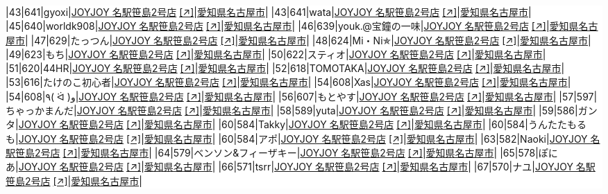 |43|641|<span class="rank-name-pd">gyoxi</span>|<a href="/darts/rank/shops/79035.html">JOYJOY 名駅笹島2号店</a> <a href="https://vs.phoenixdarts.com/jp/shop/shopDetailInfo/s_79035?s_seq=79035">[↗]</a>|<a href="/darts/rank/愛知県/名古屋市">愛知県名古屋市</a>|
|43|641|<span class="rank-name-pd">wata</span>|<a href="/darts/rank/shops/79035.html">JOYJOY 名駅笹島2号店</a> <a href="https://vs.phoenixdarts.com/jp/shop/shopDetailInfo/s_79035?s_seq=79035">[↗]</a>|<a href="/darts/rank/愛知県/名古屋市">愛知県名古屋市</a>|
|45|640|<span class="rank-name-pd">worldk908</span>|<a href="/darts/rank/shops/79035.html">JOYJOY 名駅笹島2号店</a> <a href="https://vs.phoenixdarts.com/jp/shop/shopDetailInfo/s_79035?s_seq=79035">[↗]</a>|<a href="/darts/rank/愛知県/名古屋市">愛知県名古屋市</a>|
|46|639|<span class="rank-name-pd">youk.@宝鐘の一味</span>|<a href="/darts/rank/shops/79035.html">JOYJOY 名駅笹島2号店</a> <a href="https://vs.phoenixdarts.com/jp/shop/shopDetailInfo/s_79035?s_seq=79035">[↗]</a>|<a href="/darts/rank/愛知県/名古屋市">愛知県名古屋市</a>|
|47|629|<span class="rank-name-pd">たっつん</span>|<a href="/darts/rank/shops/79035.html">JOYJOY 名駅笹島2号店</a> <a href="https://vs.phoenixdarts.com/jp/shop/shopDetailInfo/s_79035?s_seq=79035">[↗]</a>|<a href="/darts/rank/愛知県/名古屋市">愛知県名古屋市</a>|
|48|624|<span class="rank-name-pd">Mi・Ni✯</span>|<a href="/darts/rank/shops/79035.html">JOYJOY 名駅笹島2号店</a> <a href="https://vs.phoenixdarts.com/jp/shop/shopDetailInfo/s_79035?s_seq=79035">[↗]</a>|<a href="/darts/rank/愛知県/名古屋市">愛知県名古屋市</a>|
|49|623|<span class="rank-name-pd">もち</span>|<a href="/darts/rank/shops/79035.html">JOYJOY 名駅笹島2号店</a> <a href="https://vs.phoenixdarts.com/jp/shop/shopDetailInfo/s_79035?s_seq=79035">[↗]</a>|<a href="/darts/rank/愛知県/名古屋市">愛知県名古屋市</a>|
|50|622|<span class="rank-name-pd">スティオ</span>|<a href="/darts/rank/shops/79035.html">JOYJOY 名駅笹島2号店</a> <a href="https://vs.phoenixdarts.com/jp/shop/shopDetailInfo/s_79035?s_seq=79035">[↗]</a>|<a href="/darts/rank/愛知県/名古屋市">愛知県名古屋市</a>|
|51|620|<span class="rank-name-pd">44HR</span>|<a href="/darts/rank/shops/79035.html">JOYJOY 名駅笹島2号店</a> <a href="https://vs.phoenixdarts.com/jp/shop/shopDetailInfo/s_79035?s_seq=79035">[↗]</a>|<a href="/darts/rank/愛知県/名古屋市">愛知県名古屋市</a>|
|52|618|<span class="rank-name-pd">TOMOTAKA</span>|<a href="/darts/rank/shops/79035.html">JOYJOY 名駅笹島2号店</a> <a href="https://vs.phoenixdarts.com/jp/shop/shopDetailInfo/s_79035?s_seq=79035">[↗]</a>|<a href="/darts/rank/愛知県/名古屋市">愛知県名古屋市</a>|
|53|616|<span class="rank-name-pd">たけのこ初心者</span>|<a href="/darts/rank/shops/79035.html">JOYJOY 名駅笹島2号店</a> <a href="https://vs.phoenixdarts.com/jp/shop/shopDetailInfo/s_79035?s_seq=79035">[↗]</a>|<a href="/darts/rank/愛知県/名古屋市">愛知県名古屋市</a>|
|54|608|<span class="rank-name-pd">Xas</span>|<a href="/darts/rank/shops/79035.html">JOYJOY 名駅笹島2号店</a> <a href="https://vs.phoenixdarts.com/jp/shop/shopDetailInfo/s_79035?s_seq=79035">[↗]</a>|<a href="/darts/rank/愛知県/名古屋市">愛知県名古屋市</a>|
|54|608|<span class="rank-name-pd">٩( ᐛ )و</span>|<a href="/darts/rank/shops/79035.html">JOYJOY 名駅笹島2号店</a> <a href="https://vs.phoenixdarts.com/jp/shop/shopDetailInfo/s_79035?s_seq=79035">[↗]</a>|<a href="/darts/rank/愛知県/名古屋市">愛知県名古屋市</a>|
|56|607|<span class="rank-name-pd">もとやす</span>|<a href="/darts/rank/shops/79035.html">JOYJOY 名駅笹島2号店</a> <a href="https://vs.phoenixdarts.com/jp/shop/shopDetailInfo/s_79035?s_seq=79035">[↗]</a>|<a href="/darts/rank/愛知県/名古屋市">愛知県名古屋市</a>|
|57|597|<span class="rank-name-pd">ちゃっかまんだ</span>|<a href="/darts/rank/shops/79035.html">JOYJOY 名駅笹島2号店</a> <a href="https://vs.phoenixdarts.com/jp/shop/shopDetailInfo/s_79035?s_seq=79035">[↗]</a>|<a href="/darts/rank/愛知県/名古屋市">愛知県名古屋市</a>|
|58|589|<span class="rank-name-pd">yuta</span>|<a href="/darts/rank/shops/79035.html">JOYJOY 名駅笹島2号店</a> <a href="https://vs.phoenixdarts.com/jp/shop/shopDetailInfo/s_79035?s_seq=79035">[↗]</a>|<a href="/darts/rank/愛知県/名古屋市">愛知県名古屋市</a>|
|59|586|<span class="rank-name-pd">ガンタ</span>|<a href="/darts/rank/shops/79035.html">JOYJOY 名駅笹島2号店</a> <a href="https://vs.phoenixdarts.com/jp/shop/shopDetailInfo/s_79035?s_seq=79035">[↗]</a>|<a href="/darts/rank/愛知県/名古屋市">愛知県名古屋市</a>|
|60|584|<span class="rank-name-pd">Takky</span>|<a href="/darts/rank/shops/79035.html">JOYJOY 名駅笹島2号店</a> <a href="https://vs.phoenixdarts.com/jp/shop/shopDetailInfo/s_79035?s_seq=79035">[↗]</a>|<a href="/darts/rank/愛知県/名古屋市">愛知県名古屋市</a>|
|60|584|<span class="rank-name-pd">うんたたもるも</span>|<a href="/darts/rank/shops/79035.html">JOYJOY 名駅笹島2号店</a> <a href="https://vs.phoenixdarts.com/jp/shop/shopDetailInfo/s_79035?s_seq=79035">[↗]</a>|<a href="/darts/rank/愛知県/名古屋市">愛知県名古屋市</a>|
|60|584|<span class="rank-name-pd">アポ</span>|<a href="/darts/rank/shops/79035.html">JOYJOY 名駅笹島2号店</a> <a href="https://vs.phoenixdarts.com/jp/shop/shopDetailInfo/s_79035?s_seq=79035">[↗]</a>|<a href="/darts/rank/愛知県/名古屋市">愛知県名古屋市</a>|
|63|582|<span class="rank-name-pd">Naoki</span>|<a href="/darts/rank/shops/79035.html">JOYJOY 名駅笹島2号店</a> <a href="https://vs.phoenixdarts.com/jp/shop/shopDetailInfo/s_79035?s_seq=79035">[↗]</a>|<a href="/darts/rank/愛知県/名古屋市">愛知県名古屋市</a>|
|64|579|<span class="rank-name-pd">ベンソン&amp;フィーザキー</span>|<a href="/darts/rank/shops/79035.html">JOYJOY 名駅笹島2号店</a> <a href="https://vs.phoenixdarts.com/jp/shop/shopDetailInfo/s_79035?s_seq=79035">[↗]</a>|<a href="/darts/rank/愛知県/名古屋市">愛知県名古屋市</a>|
|65|578|<span class="rank-name-pd">ぽにあ</span>|<a href="/darts/rank/shops/79035.html">JOYJOY 名駅笹島2号店</a> <a href="https://vs.phoenixdarts.com/jp/shop/shopDetailInfo/s_79035?s_seq=79035">[↗]</a>|<a href="/darts/rank/愛知県/名古屋市">愛知県名古屋市</a>|
|66|571|<span class="rank-name-pd">tsrr</span>|<a href="/darts/rank/shops/79035.html">JOYJOY 名駅笹島2号店</a> <a href="https://vs.phoenixdarts.com/jp/shop/shopDetailInfo/s_79035?s_seq=79035">[↗]</a>|<a href="/darts/rank/愛知県/名古屋市">愛知県名古屋市</a>|
|67|570|<span class="rank-name-pd">ナユ</span>|<a href="/darts/rank/shops/79035.html">JOYJOY 名駅笹島2号店</a> <a href="https://vs.phoenixdarts.com/jp/shop/shopDetailInfo/s_79035?s_seq=79035">[↗]</a>|<a href="/darts/rank/愛知県/名古屋市">愛知県名古屋市</a>|